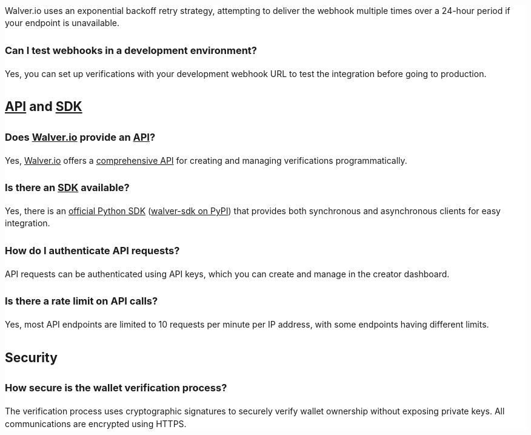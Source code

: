 Walver.io uses an exponential backoff retry strategy, attempting to deliver the webhook multiple times over a 24-hour period if your endpoint is unavailable.

### Can I test webhooks in a development environment? <a href="#faq-can-i-test-webhooks-in-development" id="faq-can-i-test-webhooks-in-development"></a>

Yes, you can set up verifications with your development webhook URL to test the integration before going to production.

## [API](https://walver.io/api/docs) and [SDK](https://github.com/Walver-io/walver-sdk/) <a href="#faq-api-and-sdk" id="faq-api-and-sdk"></a>

### Does [Walver.io](https://walver.io) provide an [API](https://walver.io/api/docs)? <a href="#faq-does-walver-provide-api" id="faq-does-walver-provide-api"></a>

Yes, [Walver.io](https://walver.io) offers a [comprehensive API](https://walver.io/api/docs) for creating and managing verifications programmatically.

### Is there an [SDK](https://github.com/Walver-io/walver-sdk/) available? <a href="#faq-is-there-an-sdk" id="faq-is-there-an-sdk"></a>

Yes, there is an [official Python SDK](https://github.com/Walver-io/walver-sdk/) ([walver-sdk on PyPI](https://pypi.org/project/walver-sdk/)) that provides both synchronous and asynchronous clients for easy integration.

### How do I authenticate API requests? <a href="#faq-how-do-i-authenticate-api" id="faq-how-do-i-authenticate-api"></a>

API requests can be authenticated using API keys, which you can create and manage in the creator dashboard.

### Is there a rate limit on API calls? <a href="#faq-is-there-rate-limit" id="faq-is-there-rate-limit"></a>

Yes, most API endpoints are limited to 10 requests per minute per IP address, with some endpoints having different limits.

## Security <a href="#faq-security" id="faq-security"></a>

### How secure is the wallet verification process? <a href="#faq-how-secure-is-verification" id="faq-how-secure-is-verification"></a>

The verification process uses cryptographic signatures to securely verify wallet ownership without exposing private keys. All communications are encrypted using HTTPS.
